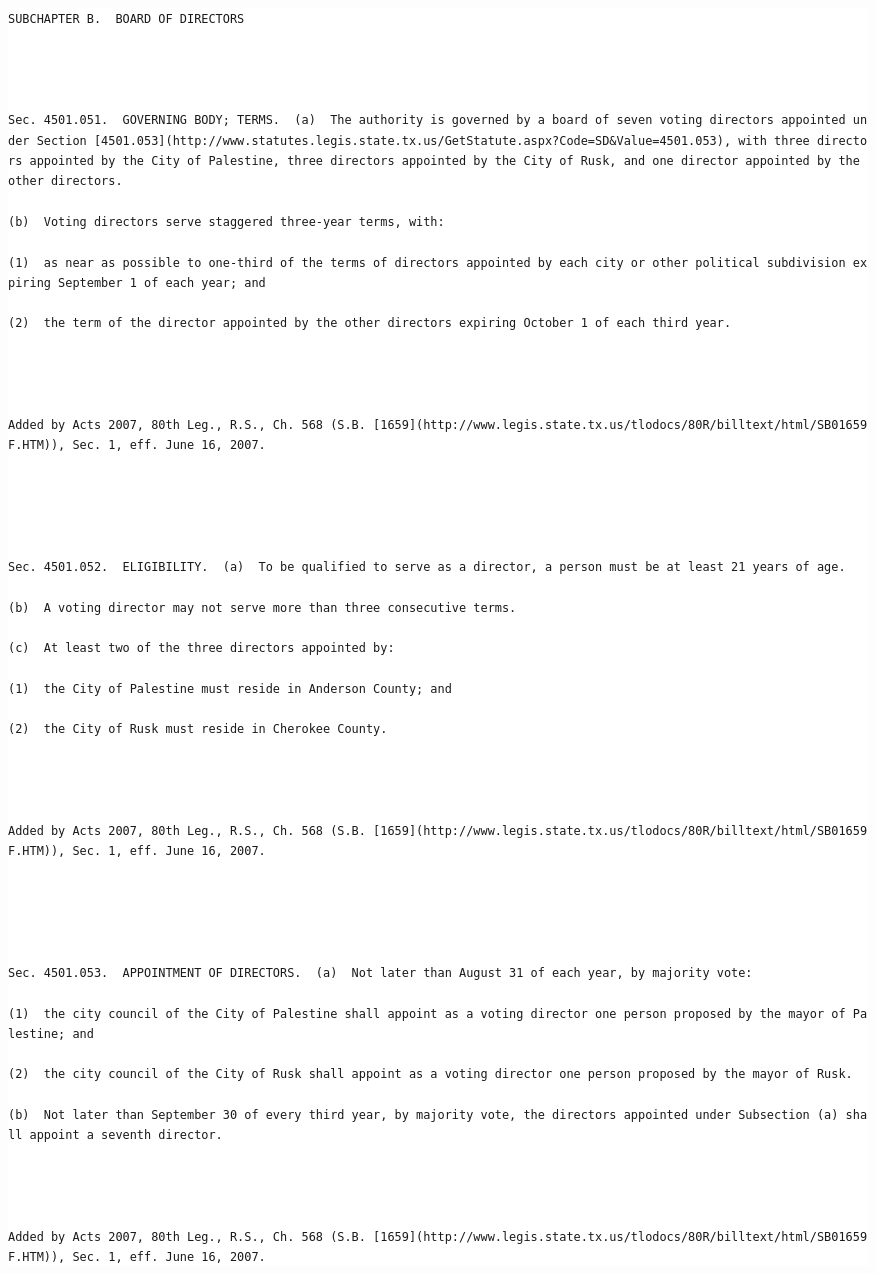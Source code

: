     
    
    SUBCHAPTER B.  BOARD OF DIRECTORS
    
      
    
    
    Sec. 4501.051.  GOVERNING BODY; TERMS.  (a)  The authority is governed by a board of seven voting directors appointed under Section [4501.053](http://www.statutes.legis.state.tx.us/GetStatute.aspx?Code=SD&Value=4501.053), with three directors appointed by the City of Palestine, three directors appointed by the City of Rusk, and one director appointed by the other directors.
    
    (b)  Voting directors serve staggered three-year terms, with:
    
    (1)  as near as possible to one-third of the terms of directors appointed by each city or other political subdivision expiring September 1 of each year; and
    
    (2)  the term of the director appointed by the other directors expiring October 1 of each third year.
    
    
    
    
    Added by Acts 2007, 80th Leg., R.S., Ch. 568 (S.B. [1659](http://www.legis.state.tx.us/tlodocs/80R/billtext/html/SB01659F.HTM)), Sec. 1, eff. June 16, 2007.
    
    
    
    
    
    Sec. 4501.052.  ELIGIBILITY.  (a)  To be qualified to serve as a director, a person must be at least 21 years of age.
    
    (b)  A voting director may not serve more than three consecutive terms.
    
    (c)  At least two of the three directors appointed by:
    
    (1)  the City of Palestine must reside in Anderson County; and
    
    (2)  the City of Rusk must reside in Cherokee County.
    
    
    
    
    Added by Acts 2007, 80th Leg., R.S., Ch. 568 (S.B. [1659](http://www.legis.state.tx.us/tlodocs/80R/billtext/html/SB01659F.HTM)), Sec. 1, eff. June 16, 2007.
    
    
    
    
    
    Sec. 4501.053.  APPOINTMENT OF DIRECTORS.  (a)  Not later than August 31 of each year, by majority vote:
    
    (1)  the city council of the City of Palestine shall appoint as a voting director one person proposed by the mayor of Palestine; and
    
    (2)  the city council of the City of Rusk shall appoint as a voting director one person proposed by the mayor of Rusk.
    
    (b)  Not later than September 30 of every third year, by majority vote, the directors appointed under Subsection (a) shall appoint a seventh director.
    
    
    
    
    Added by Acts 2007, 80th Leg., R.S., Ch. 568 (S.B. [1659](http://www.legis.state.tx.us/tlodocs/80R/billtext/html/SB01659F.HTM)), Sec. 1, eff. June 16, 2007.
    